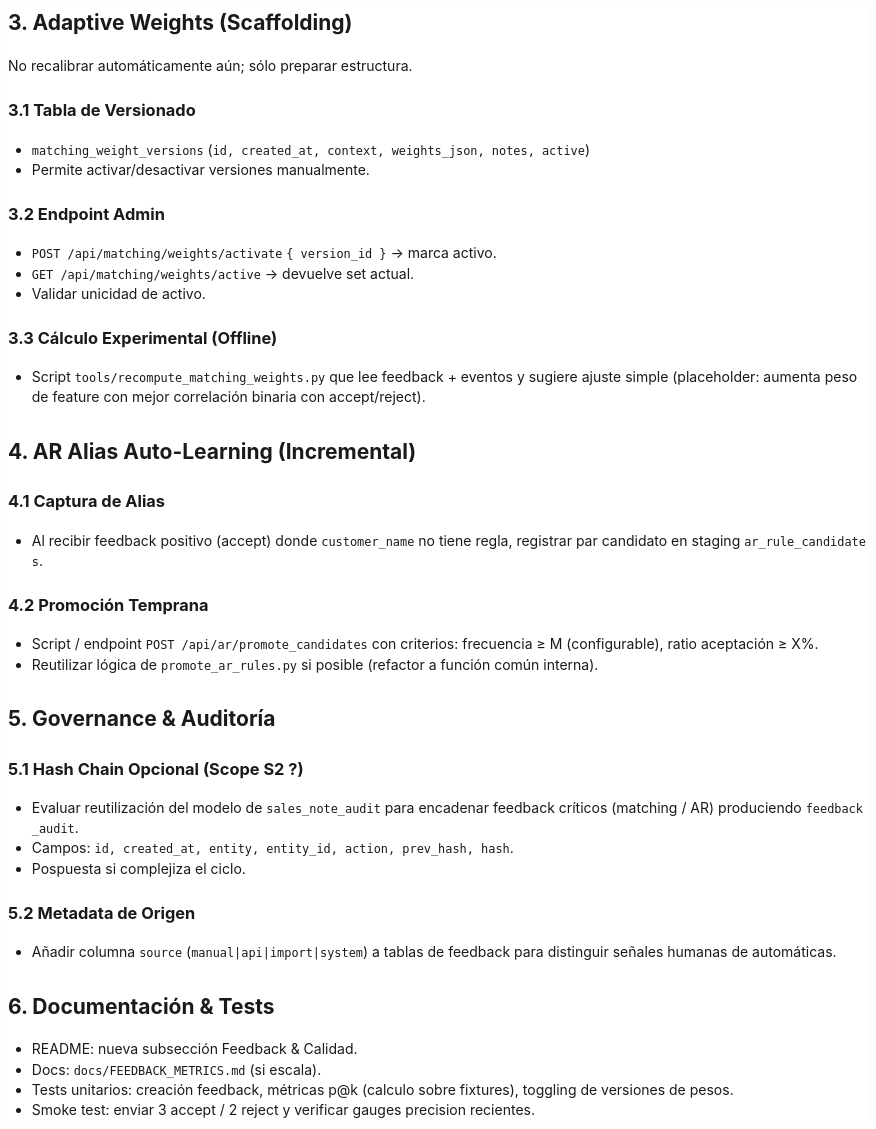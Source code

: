## 3. Adaptive Weights (Scaffolding)

No recalibrar automáticamente aún; sólo preparar estructura.

### 3.1 Tabla de Versionado

- `matching_weight_versions` (`id, created_at, context, weights_json, notes, active`)
- Permite activar/desactivar versiones manualmente.

### 3.2 Endpoint Admin

- `POST /api/matching/weights/activate` `{ version_id }` → marca activo.
- `GET /api/matching/weights/active` → devuelve set actual.
- Validar unicidad de activo.

### 3.3 Cálculo Experimental (Offline)

- Script `tools/recompute_matching_weights.py` que lee feedback + eventos y sugiere ajuste simple (placeholder: aumenta peso de feature con mejor correlación binaria con accept/reject).

## 4. AR Alias Auto-Learning (Incremental)

### 4.1 Captura de Alias

- Al recibir feedback positivo (accept) donde `customer_name` no tiene regla, registrar par candidato en staging `ar_rule_candidates`.

### 4.2 Promoción Temprana

- Script / endpoint `POST /api/ar/promote_candidates` con criterios: frecuencia ≥ M (configurable), ratio aceptación ≥ X%.
- Reutilizar lógica de `promote_ar_rules.py` si posible (refactor a función común interna).

## 5. Governance & Auditoría

### 5.1 Hash Chain Opcional (Scope S2 ?)

- Evaluar reutilización del modelo de `sales_note_audit` para encadenar feedback críticos (matching / AR) produciendo `feedback_audit`.
- Campos: `id, created_at, entity, entity_id, action, prev_hash, hash`.
- Pospuesta si complejiza el ciclo.

### 5.2 Metadata de Origen

- Añadir columna `source` (`manual|api|import|system`) a tablas de feedback para distinguir señales humanas de automáticas.

## 6. Documentación & Tests

- README: nueva subsección Feedback & Calidad.
- Docs: `docs/FEEDBACK_METRICS.md` (si escala).
- Tests unitarios: creación feedback, métricas p@k (calculo sobre fixtures), toggling de versiones de pesos.
- Smoke test: enviar 3 accept / 2 reject y verificar gauges precision recientes.
